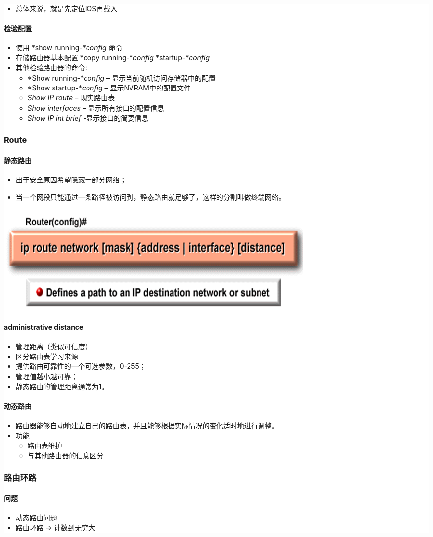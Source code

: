 + 总体来说，就是先定位IOS再载入

#### 检验配置

+ 使用 *show running-**config* 命令
+ 存储路由器基本配置 *copy running-**config* *startup-**config*
+ 其他检验路由器的命令:
  + *Show running-**config* – 显示当前随机访问存储器中的配置
  + *Show startup-**config* – 显示NVRAM中的配置文件
  + *Show IP route* – 现实路由表
  + *Show interfaces* – 显示所有接口的配置信息
  + *Show IP* *int* *brief* -显示接口的简要信息

### Route

#### 静态路由

+ 出于安全原因希望隐藏一部分网络；

+ 当一个网段只能通过一条路径被访问到，静态路由就足够了，这样的分割叫做终端网络。

![image-20200727225517710](assets/image-20200727225517710.png)

#### administrative distance

+ 管理距离（类似可信度）
+ 区分路由表学习来源
+ 提供路由可靠性的一个可选参数，0-255；
+ 管理值越小越可靠；
+ 静态路由的管理距离通常为1。

#### 动态路由

+ 路由器能够自动地建立自己的路由表，并且能够根据实际情况的变化适时地进行调整。
+ 功能
  + 路由表维护
  + 与其他路由器的信息区分

### 路由环路

#### 问题

+ 动态路由问题
+ 路由环路 → 计数到无穷大
